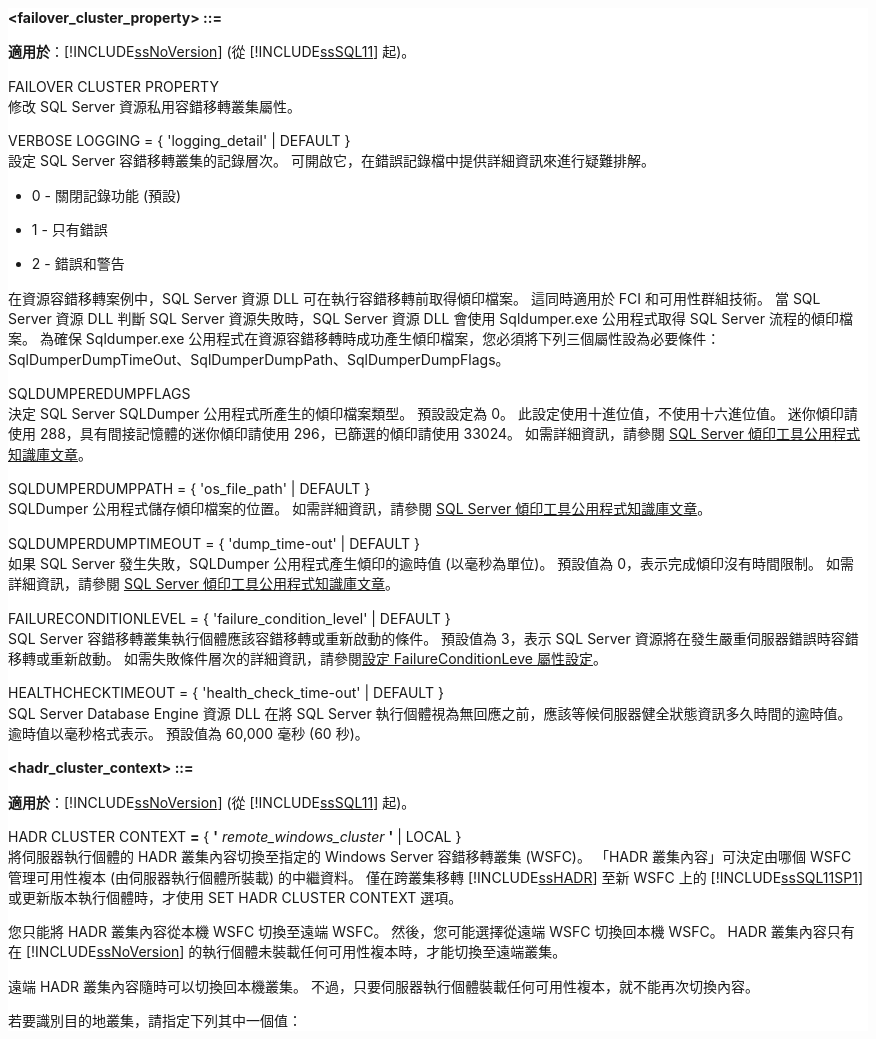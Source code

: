 **\<failover_cluster_property> ::=**  
  
**適用於**：[!INCLUDE[ssNoVersion](../../includes/ssnoversion-md.md)] (從 [!INCLUDE[ssSQL11](../../includes/sssql11-md.md)] 起)。    
  
FAILOVER CLUSTER PROPERTY  
修改 SQL Server 資源私用容錯移轉叢集屬性。  
  
VERBOSE LOGGING = { 'logging_detail' | DEFAULT }  
設定 SQL Server 容錯移轉叢集的記錄層次。 可開啟它，在錯誤記錄檔中提供詳細資訊來進行疑難排解。  
  
-   0 - 關閉記錄功能 (預設)  
  
-   1 - 只有錯誤  
  
-   2 - 錯誤和警告  
  
在資源容錯移轉案例中，SQL Server 資源 DLL 可在執行容錯移轉前取得傾印檔案。 這同時適用於 FCI 和可用性群組技術。 當 SQL Server 資源 DLL 判斷 SQL Server 資源失敗時，SQL Server 資源 DLL 會使用 Sqldumper.exe 公用程式取得 SQL Server 流程的傾印檔案。 為確保 Sqldumper.exe 公用程式在資源容錯移轉時成功產生傾印檔案，您必須將下列三個屬性設為必要條件：SqlDumperDumpTimeOut、SqlDumperDumpPath、SqlDumperDumpFlags。

SQLDUMPEREDUMPFLAGS  
決定 SQL Server SQLDumper 公用程式所產生的傾印檔案類型。 預設設定為 0。 此設定使用十進位值，不使用十六進位值。 迷你傾印請使用 288，具有間接記憶體的迷你傾印請使用 296，已篩選的傾印請使用 33024。 如需詳細資訊，請參閱 [SQL Server 傾印工具公用程式知識庫文章](/troubleshoot/sql/tools/use-sqldumper-generate-dump-file)。  
  
SQLDUMPERDUMPPATH = { 'os_file_path' | DEFAULT }  
SQLDumper 公用程式儲存傾印檔案的位置。 如需詳細資訊，請參閱 [SQL Server 傾印工具公用程式知識庫文章](/troubleshoot/sql/tools/use-sqldumper-generate-dump-file)。  
  
SQLDUMPERDUMPTIMEOUT = { 'dump_time-out' | DEFAULT }  
如果 SQL Server 發生失敗，SQLDumper 公用程式產生傾印的逾時值 (以毫秒為單位)。 預設值為 0，表示完成傾印沒有時間限制。 如需詳細資訊，請參閱 [SQL Server 傾印工具公用程式知識庫文章](/troubleshoot/sql/tools/use-sqldumper-generate-dump-file)。  
  
 FAILURECONDITIONLEVEL = { 'failure_condition_level' | DEFAULT }  
 SQL Server 容錯移轉叢集執行個體應該容錯移轉或重新啟動的條件。 預設值為 3，表示 SQL Server 資源將在發生嚴重伺服器錯誤時容錯移轉或重新啟動。 如需失敗條件層次的詳細資訊，請參閱[設定 FailureConditionLeve 屬性設定](../../sql-server/failover-clusters/windows/configure-failureconditionlevel-property-settings.md)。  
  
HEALTHCHECKTIMEOUT = { 'health_check_time-out' | DEFAULT }  
SQL Server Database Engine 資源 DLL 在將 SQL Server 執行個體視為無回應之前，應該等候伺服器健全狀態資訊多久時間的逾時值。 逾時值以毫秒格式表示。 預設值為 60,000 毫秒 (60 秒)。  
  
**\<hadr_cluster_context> ::=**  
  
**適用於**：[!INCLUDE[ssNoVersion](../../includes/ssnoversion-md.md)] (從 [!INCLUDE[ssSQL11](../../includes/sssql11-md.md)] 起)。   
  
HADR CLUSTER CONTEXT **=** { **'** _remote\_windows\_cluster_ **'** | LOCAL }  
將伺服器執行個體的 HADR 叢集內容切換至指定的 Windows Server 容錯移轉叢集 (WSFC)。 「HADR 叢集內容」可決定由哪個 WSFC 管理可用性複本 (由伺服器執行個體所裝載) 的中繼資料。 僅在跨叢集移轉 [!INCLUDE[ssHADR](../../includes/sshadr-md.md)] 至新 WSFC 上的 [!INCLUDE[ssSQL11SP1](../../includes/sssql11sp1-md.md)] 或更新版本執行個體時，才使用 SET HADR CLUSTER CONTEXT 選項。  
  
您只能將 HADR 叢集內容從本機 WSFC 切換至遠端 WSFC。 然後，您可能選擇從遠端 WSFC 切換回本機 WSFC。 HADR 叢集內容只有在 [!INCLUDE[ssNoVersion](../../includes/ssnoversion-md.md)] 的執行個體未裝載任何可用性複本時，才能切換至遠端叢集。  
  
遠端 HADR 叢集內容隨時可以切換回本機叢集。 不過，只要伺服器執行個體裝載任何可用性複本，就不能再次切換內容。 
  
若要識別目的地叢集，請指定下列其中一個值：  
  